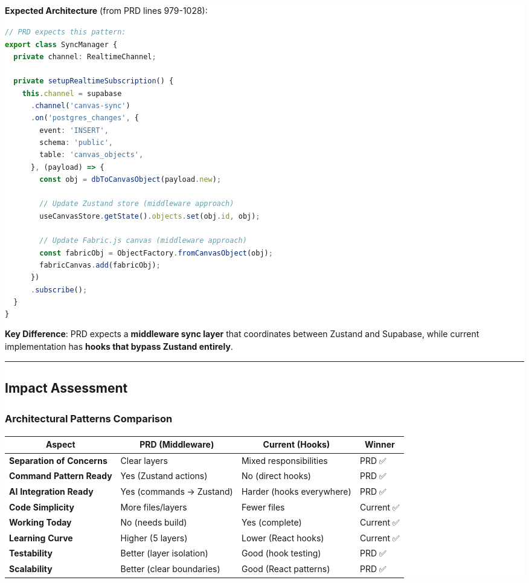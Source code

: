**Expected Architecture** (from PRD lines 979-1028):
```typescript
// PRD expects this pattern:
export class SyncManager {
  private channel: RealtimeChannel;

  private setupRealtimeSubscription() {
    this.channel = supabase
      .channel('canvas-sync')
      .on('postgres_changes', {
        event: 'INSERT',
        schema: 'public',
        table: 'canvas_objects',
      }, (payload) => {
        const obj = dbToCanvasObject(payload.new);

        // Update Zustand store (middleware approach)
        useCanvasStore.getState().objects.set(obj.id, obj);

        // Update Fabric.js canvas (middleware approach)
        const fabricObj = ObjectFactory.fromCanvasObject(obj);
        fabricCanvas.add(fabricObj);
      })
      .subscribe();
  }
}
```

**Key Difference**: PRD expects a **middleware sync layer** that coordinates between Zustand and Supabase, while current implementation has **hooks that bypass Zustand entirely**.

---

## Impact Assessment

### Architectural Patterns Comparison

| Aspect | PRD (Middleware) | Current (Hooks) | Winner |
|--------|------------------|-----------------|--------|
| **Separation of Concerns** | Clear layers | Mixed responsibilities | PRD ✅ |
| **Command Pattern Ready** | Yes (Zustand actions) | No (direct hooks) | PRD ✅ |
| **AI Integration Ready** | Yes (commands → Zustand) | Harder (hooks everywhere) | PRD ✅ |
| **Code Simplicity** | More files/layers | Fewer files | Current ✅ |
| **Working Today** | No (needs build) | Yes (complete) | Current ✅ |
| **Learning Curve** | Higher (5 layers) | Lower (React hooks) | Current ✅ |
| **Testability** | Better (layer isolation) | Good (hook testing) | PRD ✅ |
| **Scalability** | Better (clear boundaries) | Good (React patterns) | PRD ✅ |

